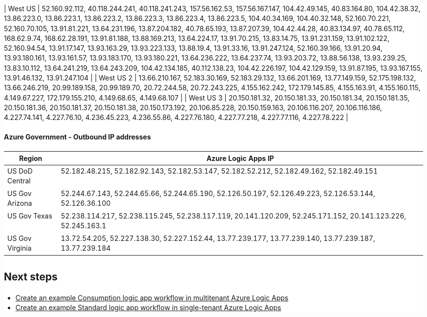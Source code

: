 | West US | 52.160.92.112, 40.118.244.241, 40.118.241.243, 157.56.162.53, 157.56.167.147, 104.42.49.145, 40.83.164.80, 104.42.38.32, 13.86.223.0, 13.86.223.1, 13.86.223.2, 13.86.223.3, 13.86.223.4, 13.86.223.5, 104.40.34.169, 104.40.32.148, 52.160.70.221, 52.160.70.105, 13.91.81.221, 13.64.231.196, 13.87.204.182, 40.78.65.193, 13.87.207.39, 104.42.44.28, 40.83.134.97, 40.78.65.112, 168.62.9.74, 168.62.28.191, 13.91.81.188, 13.88.169.213, 13.64.224.17, 13.91.70.215, 13.83.14.75, 13.91.231.159, 13.91.102.122, 52.160.94.54, 13.91.17.147, 13.93.163.29, 13.93.223.133, 13.88.19.4, 13.91.33.16, 13.91.247.124, 52.160.39.166, 13.91.20.94, 13.93.180.161, 13.93.161.57, 13.93.183.170, 13.93.180.221, 13.64.236.222, 13.64.237.74, 13.93.203.72, 13.88.56.138, 13.93.239.25, 13.83.10.112, 13.64.241.219, 13.64.243.209, 104.42.134.185, 40.112.138.23, 104.42.226.197, 104.42.129.159, 13.91.87.195, 13.93.167.155, 13.91.46.132, 13.91.247.104 |
| West US 2 | 13.66.210.167, 52.183.30.169, 52.183.29.132, 13.66.201.169, 13.77.149.159, 52.175.198.132, 13.66.246.219, 20.99.189.158, 20.99.189.70, 20.72.244.58, 20.72.243.225, 4.155.162.242, 172.179.145.85, 4.155.163.91, 4.155.160.115, 4.149.67.227, 172.179.155.210, 4.149.68.65, 4.149.68.107 |
| West US 3 | 20.150.181.32, 20.150.181.33, 20.150.181.34, 20.150.181.35, 20.150.181.36, 20.150.181.37, 20.150.181.38, 20.150.173.192, 20.106.85.228, 20.150.159.163, 20.106.116.207, 20.106.116.186, 4.227.74.141, 4.227.76.10, 4.236.45.223, 4.236.55.86, 4.227.76.180, 4.227.77.218, 4.227.77.116, 4.227.78.222 |

<a name="azure-government-outbound"></a>

#### Azure Government - Outbound IP addresses

| Region | Azure Logic Apps IP |
|--------|---------------------|
| US DoD Central | 52.182.48.215, 52.182.92.143, 52.182.53.147, 52.182.52.212, 52.182.49.162, 52.182.49.151 |
| US Gov Arizona | 52.244.67.143, 52.244.65.66, 52.244.65.190, 52.126.50.197, 52.126.49.223, 52.126.53.144, 52.126.36.100 |
| US Gov Texas | 52.238.114.217, 52.238.115.245, 52.238.117.119, 20.141.120.209, 52.245.171.152, 20.141.123.226, 52.245.163.1  |
| US Gov Virginia | 13.72.54.205, 52.227.138.30, 52.227.152.44, 13.77.239.177, 13.77.239.140, 13.77.239.187, 13.77.239.184 |

## Next steps

* [Create an example Consumption logic app workflow in multitenant Azure Logic Apps](quickstart-create-example-consumption-workflow.md)
* [Create an example Standard logic app workflow in single-tenant Azure Logic Apps](create-single-tenant-workflows-azure-portal.md)

